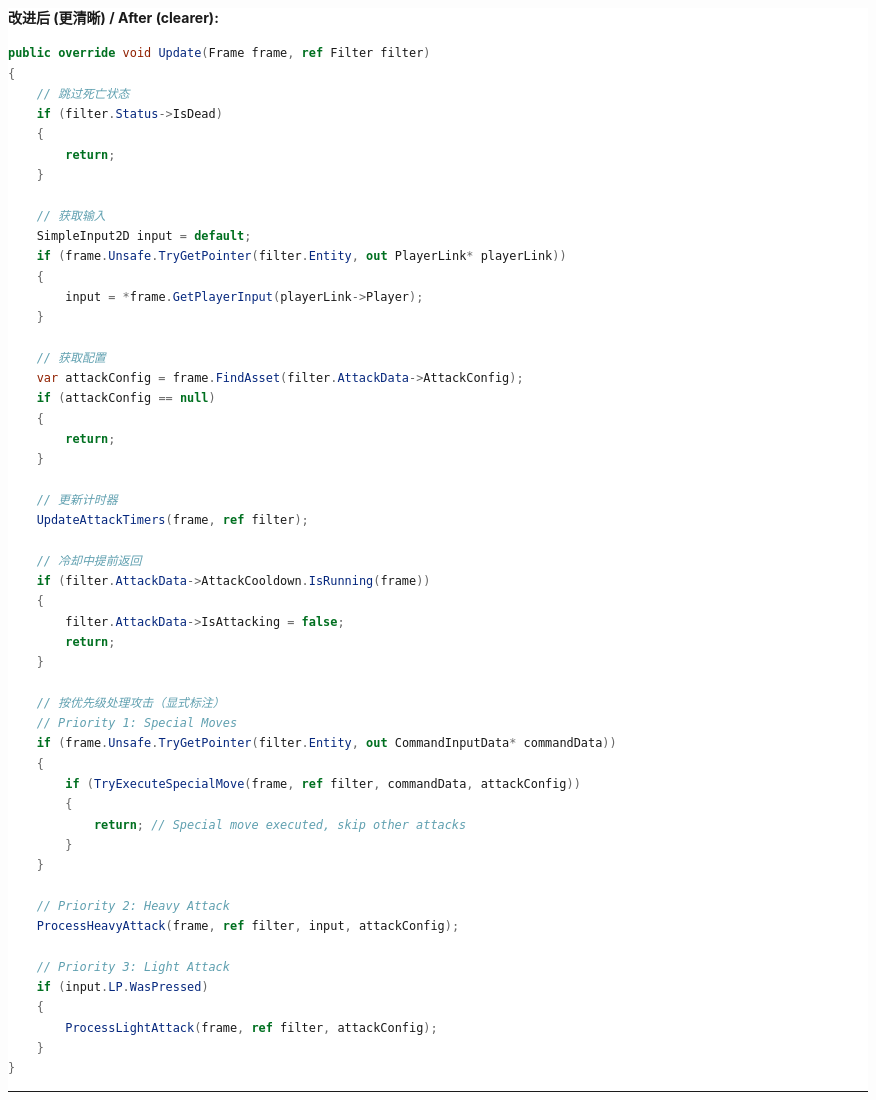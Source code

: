 **改进后 (更清晰) / After (clearer):**
```csharp
public override void Update(Frame frame, ref Filter filter)
{
    // 跳过死亡状态
    if (filter.Status->IsDead)
    {
        return;
    }

    // 获取输入
    SimpleInput2D input = default;
    if (frame.Unsafe.TryGetPointer(filter.Entity, out PlayerLink* playerLink))
    {
        input = *frame.GetPlayerInput(playerLink->Player);
    }

    // 获取配置
    var attackConfig = frame.FindAsset(filter.AttackData->AttackConfig);
    if (attackConfig == null)
    {
        return;
    }

    // 更新计时器
    UpdateAttackTimers(frame, ref filter);

    // 冷却中提前返回
    if (filter.AttackData->AttackCooldown.IsRunning(frame))
    {
        filter.AttackData->IsAttacking = false;
        return;
    }

    // 按优先级处理攻击（显式标注）
    // Priority 1: Special Moves
    if (frame.Unsafe.TryGetPointer(filter.Entity, out CommandInputData* commandData))
    {
        if (TryExecuteSpecialMove(frame, ref filter, commandData, attackConfig))
        {
            return; // Special move executed, skip other attacks
        }
    }

    // Priority 2: Heavy Attack
    ProcessHeavyAttack(frame, ref filter, input, attackConfig);

    // Priority 3: Light Attack
    if (input.LP.WasPressed)
    {
        ProcessLightAttack(frame, ref filter, attackConfig);
    }
}
```

---